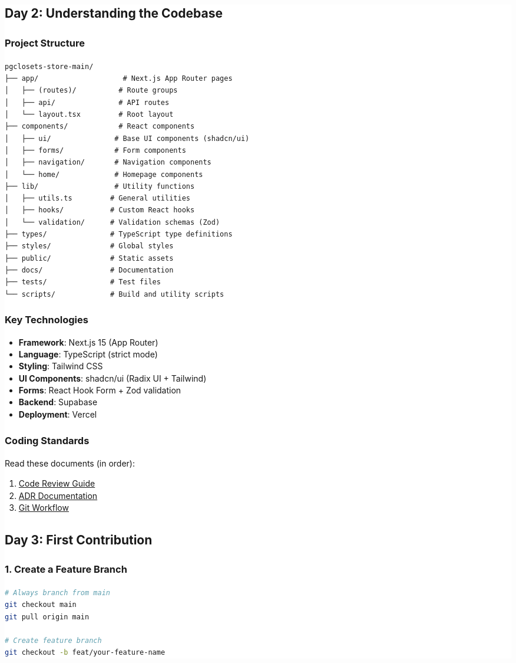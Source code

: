 ## Day 2: Understanding the Codebase

### Project Structure

```
pgclosets-store-main/
├── app/                    # Next.js App Router pages
│   ├── (routes)/          # Route groups
│   ├── api/               # API routes
│   └── layout.tsx         # Root layout
├── components/            # React components
│   ├── ui/               # Base UI components (shadcn/ui)
│   ├── forms/            # Form components
│   ├── navigation/       # Navigation components
│   └── home/             # Homepage components
├── lib/                  # Utility functions
│   ├── utils.ts         # General utilities
│   ├── hooks/           # Custom React hooks
│   └── validation/      # Validation schemas (Zod)
├── types/               # TypeScript type definitions
├── styles/              # Global styles
├── public/              # Static assets
├── docs/                # Documentation
├── tests/               # Test files
└── scripts/             # Build and utility scripts
```

### Key Technologies

- **Framework**: Next.js 15 (App Router)
- **Language**: TypeScript (strict mode)
- **Styling**: Tailwind CSS
- **UI Components**: shadcn/ui (Radix UI + Tailwind)
- **Forms**: React Hook Form + Zod validation
- **Backend**: Supabase
- **Deployment**: Vercel

### Coding Standards

Read these documents (in order):
1. [Code Review Guide](./CODE_REVIEW_GUIDE.md)
2. [ADR Documentation](./adr/README.md)
3. [Git Workflow](./GIT_WORKFLOW.md)

## Day 3: First Contribution

### 1. Create a Feature Branch

```bash
# Always branch from main
git checkout main
git pull origin main

# Create feature branch
git checkout -b feat/your-feature-name
```
